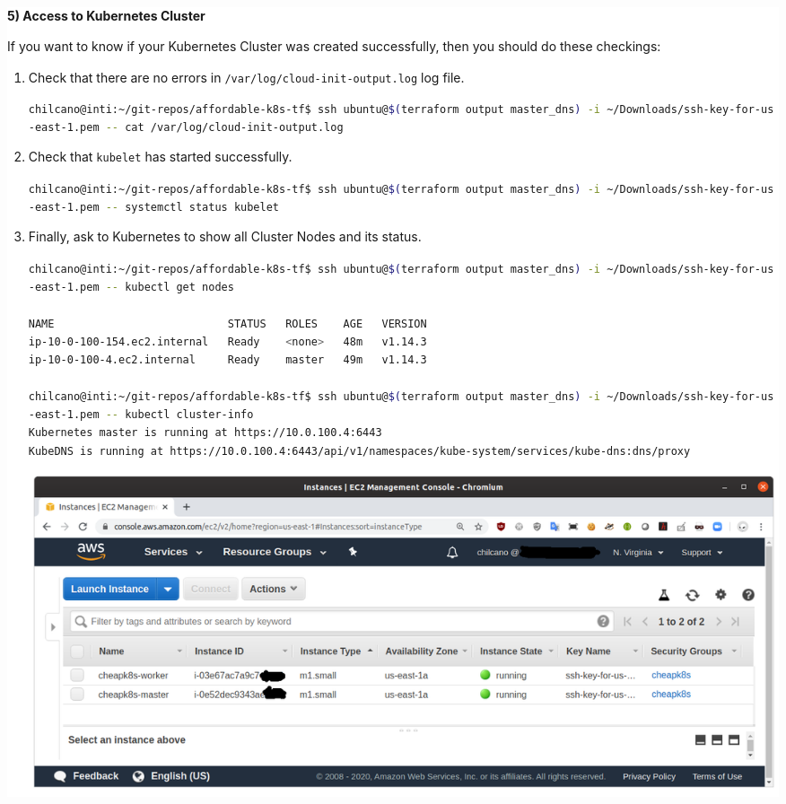 **5) Access to Kubernetes Cluster**

If you want to know if your Kubernetes Cluster was created successfully, then you should do these checkings:

1. Check that there are no errors in `/var/log/cloud-init-output.log` log file.

   ```sh
   chilcano@inti:~/git-repos/affordable-k8s-tf$ ssh ubuntu@$(terraform output master_dns) -i ~/Downloads/ssh-key-for-us-east-1.pem -- cat /var/log/cloud-init-output.log
   ```

2. Check that `kubelet` has started successfully.

   ```sh
   chilcano@inti:~/git-repos/affordable-k8s-tf$ ssh ubuntu@$(terraform output master_dns) -i ~/Downloads/ssh-key-for-us-east-1.pem -- systemctl status kubelet
   ```

3. Finally, ask to Kubernetes to show all Cluster Nodes and its status.

   ```sh
   chilcano@inti:~/git-repos/affordable-k8s-tf$ ssh ubuntu@$(terraform output master_dns) -i ~/Downloads/ssh-key-for-us-east-1.pem -- kubectl get nodes
   
   NAME                           STATUS   ROLES    AGE   VERSION
   ip-10-0-100-154.ec2.internal   Ready    <none>   48m   v1.14.3
   ip-10-0-100-4.ec2.internal     Ready    master   49m   v1.14.3

   chilcano@inti:~/git-repos/affordable-k8s-tf$ ssh ubuntu@$(terraform output master_dns) -i ~/Downloads/ssh-key-for-us-east-1.pem -- kubectl cluster-info
   Kubernetes master is running at https://10.0.100.4:6443
   KubeDNS is running at https://10.0.100.4:6443/api/v1/namespaces/kube-system/services/kube-dns:dns/proxy
   ```
   
   ![Affordable K8s Data Plane hosted in AWS](/assets/img/20200116-service-mesh-03-affordable-k8s-aws.png "Affordable K8s Data Plane hosted in AWS")
   